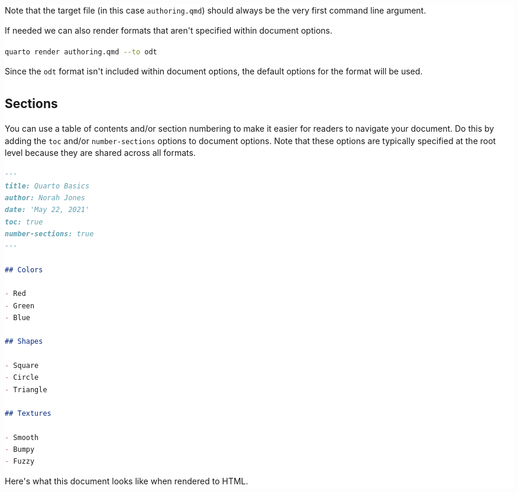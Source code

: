 Note that the target file (in this case `authoring.qmd`) should always be the very first command line argument.

If needed we can also render formats that aren't specified within document options.

``` {.bash filename="Terminal"}
quarto render authoring.qmd --to odt
```

Since the `odt` format isn't included within document options, the default options for the format will be used.

## Sections

You can use a table of contents and/or section numbering to make it easier for readers to navigate your document. Do this by adding the `toc` and/or `number-sections` options to document options. Note that these options are typically specified at the root level because they are shared across all formats.

``` markdown
---
title: Quarto Basics
author: Norah Jones
date: 'May 22, 2021'
toc: true
number-sections: true
---

## Colors

- Red
- Green 
- Blue

## Shapes

- Square
- Circle
- Triangle

## Textures

- Smooth
- Bumpy
- Fuzzy
```

Here's what this document looks like when rendered to HTML.
